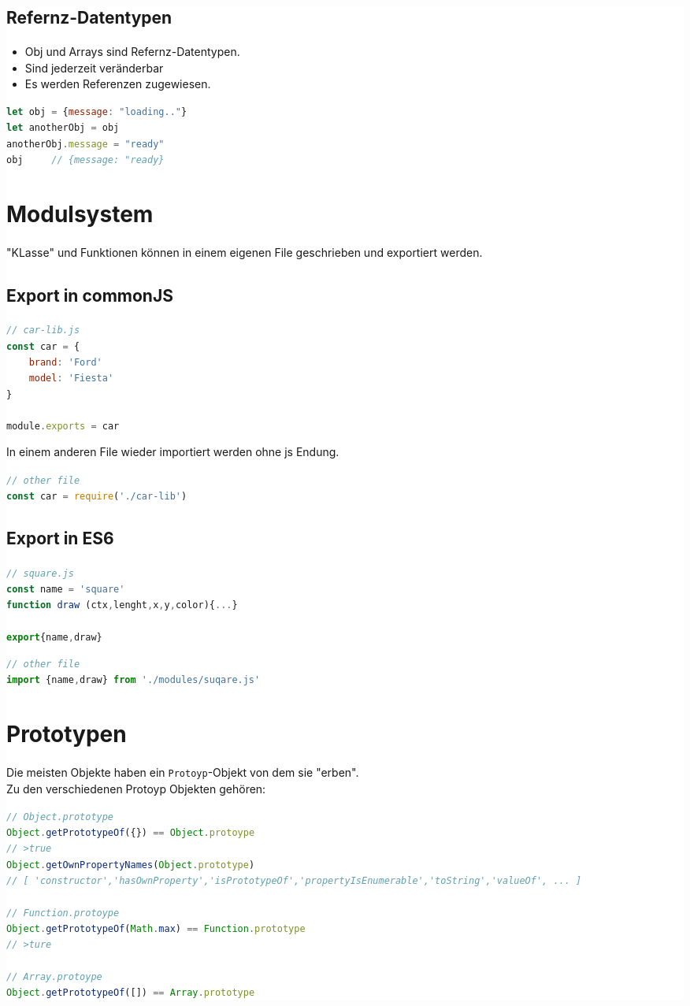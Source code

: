 
## Refernz-Datentypen
* Obj und Arrays sind Refernz-Datentypen.
* Sind jederzeit veränderbar
* Es werden Referenzen zugewiesen.
```js
let obj = {message: "loading.."}
let anotherObj = obj 
anotherObj.message = "ready"
obj     // {message: "ready}
```

# Modulsystem 
"KLasse" und Funktionen können in einem eigenen File geschrieben und exportiert werden.

## Export in commonJS
```js
// car-lib.js
const car = {
    brand: 'Ford' 
    model: 'Fiesta'
}

module.exports = car
```
In einem anderen File wieder importiert werden ohne js Endung.
```js 
// other file
const car = require('./car-lib')
```

## Export in ES6
```js
// square.js
const name = 'square'
function draw (ctx,lenght,x,y,color){...}

export{name,draw}
```
```js
// other file
import {name,draw} from './modules/suqare.js'
```

# Prototypen 
Die meisten Objekte haben ein `Protoyp`-Objekt von dem sie "erben".\
Zu den verschiedenen Protoyp Objekten gehören:
```js
// Object.prototype
Object.getPrototypeOf({}) == Object.protoype
// >true
Object.getOwnPropertyNames(Object.prototype)
// [ 'constructor','hasOwnProperty','isPrototypeOf','propertyIsEnumerable','toString','valueOf', ... ]

// Function.protoype
Object.getPrototypeOf(Math.max) == Function.prototype
// >ture

// Array.protoype
Object.getPrototypeOf([]) == Array.prototype
```